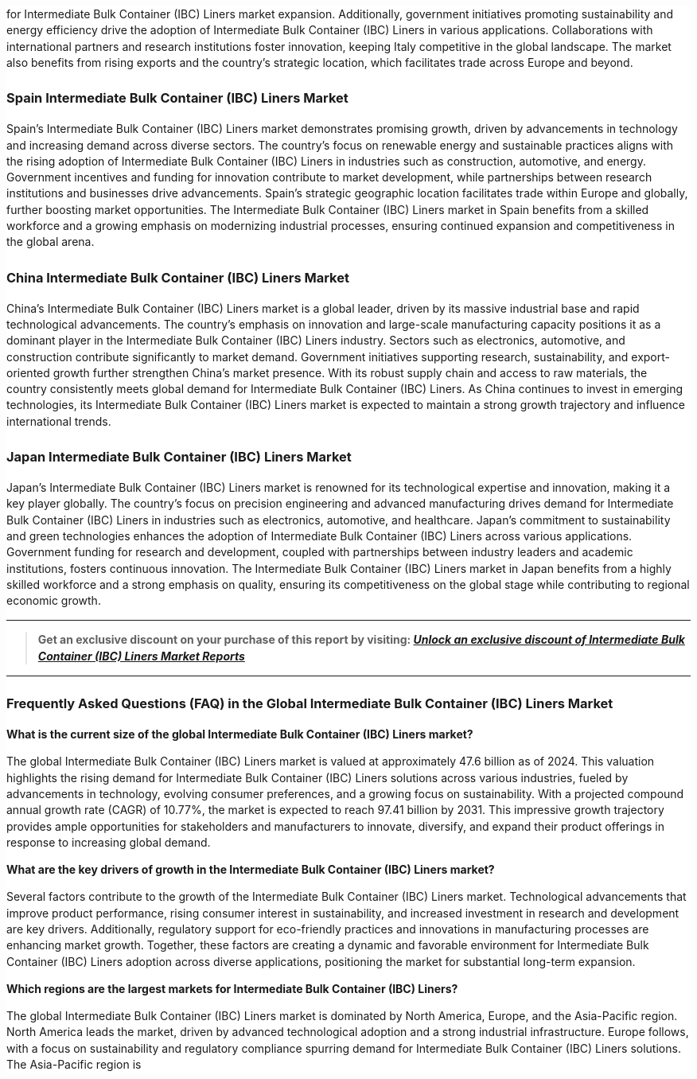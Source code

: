for Intermediate Bulk Container (IBC) Liners market expansion. Additionally, government initiatives promoting sustainability and energy efficiency drive the adoption of Intermediate Bulk Container (IBC) Liners in various applications. Collaborations with international partners and research institutions foster innovation, keeping Italy competitive in the global landscape. The market also benefits from rising exports and the country&rsquo;s strategic location, which facilitates trade across Europe and beyond.</p><h3>Spain Intermediate Bulk Container (IBC) Liners Market</h3><p>Spain&rsquo;s Intermediate Bulk Container (IBC) Liners market demonstrates promising growth, driven by advancements in technology and increasing demand across diverse sectors. The country&rsquo;s focus on renewable energy and sustainable practices aligns with the rising adoption of Intermediate Bulk Container (IBC) Liners in industries such as construction, automotive, and energy. Government incentives and funding for innovation contribute to market development, while partnerships between research institutions and businesses drive advancements. Spain&rsquo;s strategic geographic location facilitates trade within Europe and globally, further boosting market opportunities. The Intermediate Bulk Container (IBC) Liners market in Spain benefits from a skilled workforce and a growing emphasis on modernizing industrial processes, ensuring continued expansion and competitiveness in the global arena.</p><h3>China Intermediate Bulk Container (IBC) Liners Market</h3><p>China&rsquo;s Intermediate Bulk Container (IBC) Liners market is a global leader, driven by its massive industrial base and rapid technological advancements. The country&rsquo;s emphasis on innovation and large-scale manufacturing capacity positions it as a dominant player in the Intermediate Bulk Container (IBC) Liners industry. Sectors such as electronics, automotive, and construction contribute significantly to market demand. Government initiatives supporting research, sustainability, and export-oriented growth further strengthen China&rsquo;s market presence. With its robust supply chain and access to raw materials, the country consistently meets global demand for Intermediate Bulk Container (IBC) Liners. As China continues to invest in emerging technologies, its Intermediate Bulk Container (IBC) Liners market is expected to maintain a strong growth trajectory and influence international trends.</p><h3>Japan Intermediate Bulk Container (IBC) Liners Market</h3><p>Japan&rsquo;s Intermediate Bulk Container (IBC) Liners market is renowned for its technological expertise and innovation, making it a key player globally. The country&rsquo;s focus on precision engineering and advanced manufacturing drives demand for Intermediate Bulk Container (IBC) Liners in industries such as electronics, automotive, and healthcare. Japan&rsquo;s commitment to sustainability and green technologies enhances the adoption of Intermediate Bulk Container (IBC) Liners across various applications. Government funding for research and development, coupled with partnerships between industry leaders and academic institutions, fosters continuous innovation. The Intermediate Bulk Container (IBC) Liners market in Japan benefits from a highly skilled workforce and a strong emphasis on quality, ensuring its competitiveness on the global stage while contributing to regional economic growth.</p><hr /><blockquote><p><strong>Get an exclusive discount on your purchase of this report by visiting: <em><a href="://marketresearchpulse.com/ask-for-discount/35323?utm_source=Github&amp;utm_medium=0114">Unlock an exclusive discount of Intermediate Bulk Container (IBC) Liners Market Reports</a></em>&nbsp;</strong></p></blockquote><hr /><h3>Frequently Asked Questions (FAQ) in the Global Intermediate Bulk Container (IBC) Liners Market</h3><p><strong>What is the current size of the global Intermediate Bulk Container (IBC) Liners market?</strong></p><p>The global Intermediate Bulk Container (IBC) Liners market is valued at approximately 47.6 billion as of 2024. This valuation highlights the rising demand for Intermediate Bulk Container (IBC) Liners solutions across various industries, fueled by advancements in technology, evolving consumer preferences, and a growing focus on sustainability. With a projected compound annual growth rate (CAGR) of 10.77%, the market is expected to reach 97.41 billion by 2031. This impressive growth trajectory provides ample opportunities for stakeholders and manufacturers to innovate, diversify, and expand their product offerings in response to increasing global demand.</p><p><strong>What are the key drivers of growth in the Intermediate Bulk Container (IBC) Liners market?</strong></p><p>Several factors contribute to the growth of the Intermediate Bulk Container (IBC) Liners market. Technological advancements that improve product performance, rising consumer interest in sustainability, and increased investment in research and development are key drivers. Additionally, regulatory support for eco-friendly practices and innovations in manufacturing processes are enhancing market growth. Together, these factors are creating a dynamic and favorable environment for Intermediate Bulk Container (IBC) Liners adoption across diverse applications, positioning the market for substantial long-term expansion.</p><p><strong>Which regions are the largest markets for Intermediate Bulk Container (IBC) Liners?</strong></p><p>The global Intermediate Bulk Container (IBC) Liners market is dominated by North America, Europe, and the Asia-Pacific region. North America leads the market, driven by advanced technological adoption and a strong industrial infrastructure. Europe follows, with a focus on sustainability and regulatory compliance spurring demand for Intermediate Bulk Container (IBC) Liners solutions. The Asia-Pacific region is